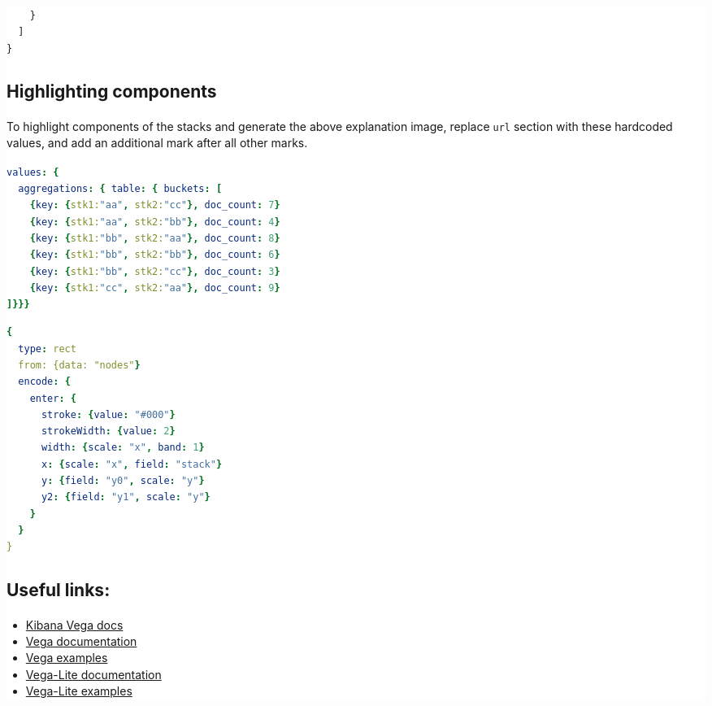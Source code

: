 ```js
    }
  ]
}
```

## Highlighting components

To highlight components of the stacks and generate the above explanation image, replace `url` section with these hardcoded values, and add an additional mark after all other marks.

```yaml
values: {
  aggregations: { table: { buckets: [
    {key: {stk1:"aa", stk2:"cc"}, doc_count: 7}
    {key: {stk1:"aa", stk2:"bb"}, doc_count: 4}
    {key: {stk1:"bb", stk2:"aa"}, doc_count: 8}
    {key: {stk1:"bb", stk2:"bb"}, doc_count: 6}
    {key: {stk1:"bb", stk2:"cc"}, doc_count: 3}
    {key: {stk1:"cc", stk2:"aa"}, doc_count: 9}
]}}}
```

```yaml
{
  type: rect
  from: {data: "nodes"}
  encode: {
    enter: {
      stroke: {value: "#000"}
      strokeWidth: {value: 2}
      width: {scale: "x", band: 1}
      x: {scale: "x", field: "stack"}
      y: {field: "y0", scale: "y"}
      y2: {field: "y1", scale: "y"}
    }
  }
}
```

## Useful links:
* [Kibana Vega docs](https://www.elastic.co/guide/en/kibana/master/vega-graph.html)
* [Vega documentation](https://vega.github.io/vega/docs/)
* [Vega examples](https://vega.github.io/vega/examples/)
* [Vega-Lite documentation](https://vega.github.io/vega-lite/docs/)
* [Vega-Lite examples](https://vega.github.io/vega-lite/examples/)
